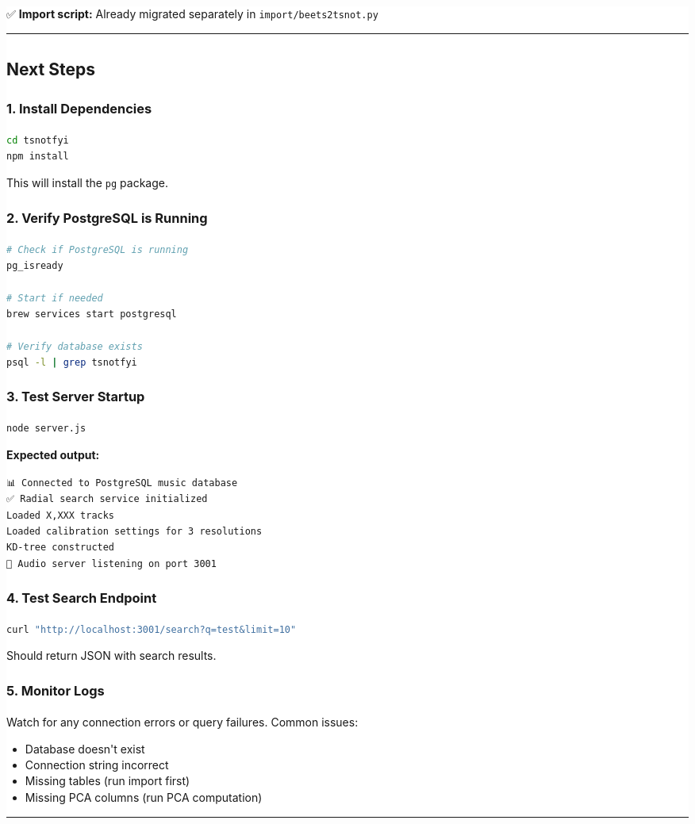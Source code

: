 ✅ **Import script:** Already migrated separately in `import/beets2tsnot.py`

---

## Next Steps

### 1. Install Dependencies

```bash
cd tsnotfyi
npm install
```

This will install the `pg` package.

### 2. Verify PostgreSQL is Running

```bash
# Check if PostgreSQL is running
pg_isready

# Start if needed
brew services start postgresql

# Verify database exists
psql -l | grep tsnotfyi
```

### 3. Test Server Startup

```bash
node server.js
```

**Expected output:**
```
📊 Connected to PostgreSQL music database
✅ Radial search service initialized
Loaded X,XXX tracks
Loaded calibration settings for 3 resolutions
KD-tree constructed
🎵 Audio server listening on port 3001
```

### 4. Test Search Endpoint

```bash
curl "http://localhost:3001/search?q=test&limit=10"
```

Should return JSON with search results.

### 5. Monitor Logs

Watch for any connection errors or query failures. Common issues:
- Database doesn't exist
- Connection string incorrect
- Missing tables (run import first)
- Missing PCA columns (run PCA computation)

---